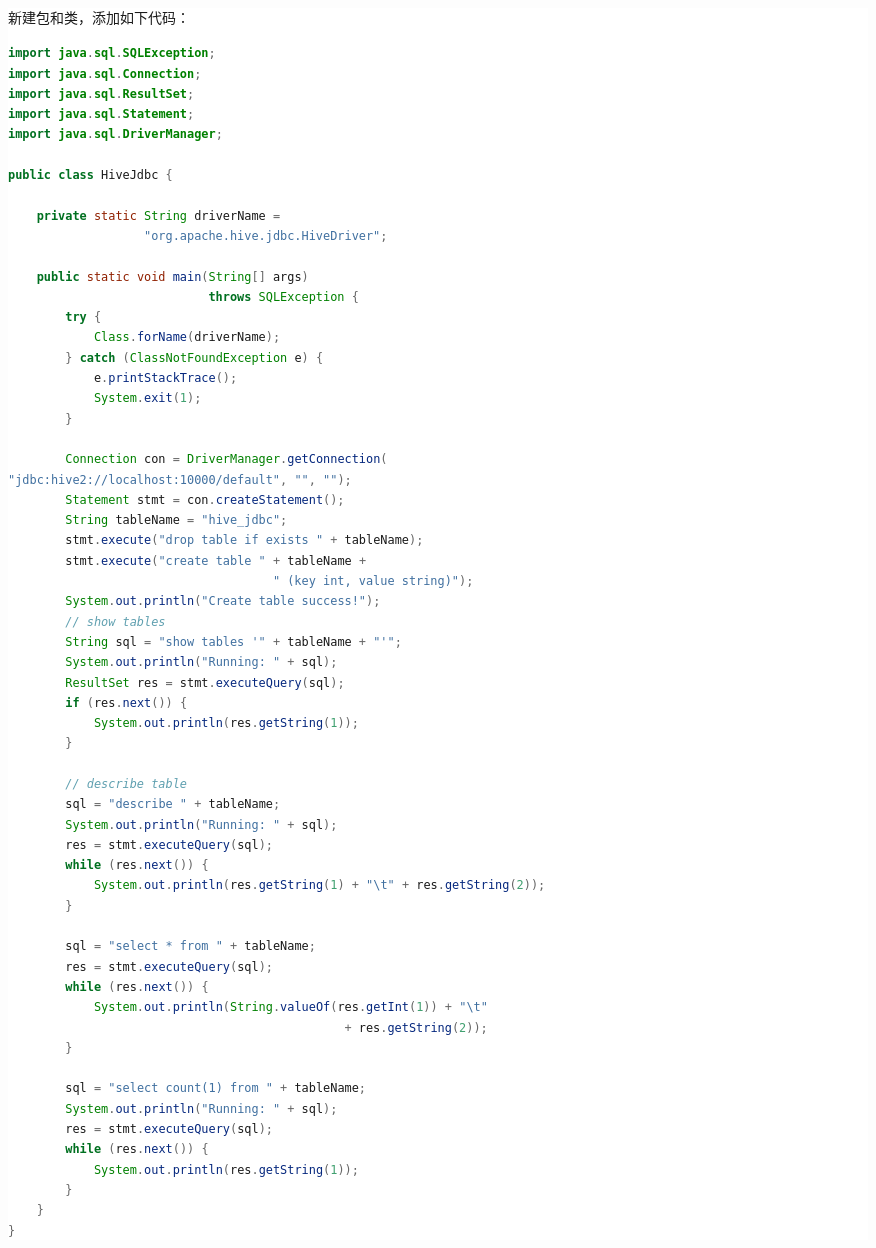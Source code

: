 新建包和类，添加如下代码：

```java
import java.sql.SQLException;
import java.sql.Connection;
import java.sql.ResultSet;
import java.sql.Statement;
import java.sql.DriverManager;

public class HiveJdbc {

    private static String driverName = 
                   "org.apache.hive.jdbc.HiveDriver";

    public static void main(String[] args) 
                            throws SQLException {
        try {
            Class.forName(driverName);
        } catch (ClassNotFoundException e) {
            e.printStackTrace();
            System.exit(1);
        }

        Connection con = DriverManager.getConnection(
"jdbc:hive2://localhost:10000/default", "", "");
        Statement stmt = con.createStatement();
        String tableName = "hive_jdbc";
        stmt.execute("drop table if exists " + tableName);
        stmt.execute("create table " + tableName + 
                                     " (key int, value string)");
        System.out.println("Create table success!");
        // show tables
        String sql = "show tables '" + tableName + "'";
        System.out.println("Running: " + sql);
        ResultSet res = stmt.executeQuery(sql);
        if (res.next()) {
            System.out.println(res.getString(1));
        }

        // describe table
        sql = "describe " + tableName;
        System.out.println("Running: " + sql);
        res = stmt.executeQuery(sql);
        while (res.next()) {
            System.out.println(res.getString(1) + "\t" + res.getString(2));
        }

        sql = "select * from " + tableName;
        res = stmt.executeQuery(sql);
        while (res.next()) {
            System.out.println(String.valueOf(res.getInt(1)) + "\t"
                                               + res.getString(2));
        }

        sql = "select count(1) from " + tableName;
        System.out.println("Running: " + sql);
        res = stmt.executeQuery(sql);
        while (res.next()) {
            System.out.println(res.getString(1));
        }
    }
} 
```
